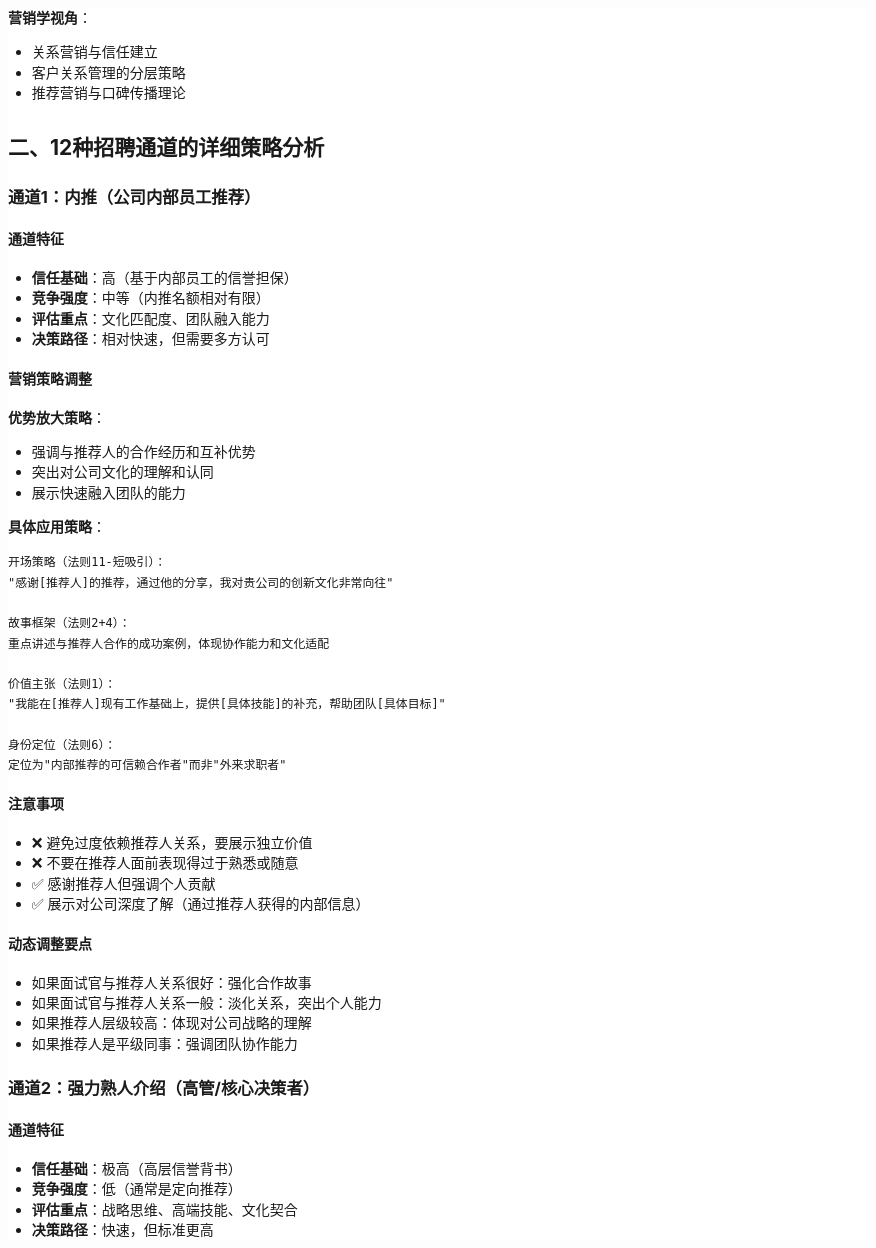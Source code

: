 **营销学视角**：
- 关系营销与信任建立
- 客户关系管理的分层策略
- 推荐营销与口碑传播理论

## 二、12种招聘通道的详细策略分析

### 通道1：内推（公司内部员工推荐）

#### 通道特征
- **信任基础**：高（基于内部员工的信誉担保）
- **竞争强度**：中等（内推名额相对有限）
- **评估重点**：文化匹配度、团队融入能力
- **决策路径**：相对快速，但需要多方认可

#### 营销策略调整

**优势放大策略**：
- 强调与推荐人的合作经历和互补优势
- 突出对公司文化的理解和认同
- 展示快速融入团队的能力

**具体应用策略**：
```
开场策略（法则11-短吸引）：
"感谢[推荐人]的推荐，通过他的分享，我对贵公司的创新文化非常向往"

故事框架（法则2+4）：
重点讲述与推荐人合作的成功案例，体现协作能力和文化适配

价值主张（法则1）：
"我能在[推荐人]现有工作基础上，提供[具体技能]的补充，帮助团队[具体目标]"

身份定位（法则6）：
定位为"内部推荐的可信赖合作者"而非"外来求职者"
```

#### 注意事项
- ❌ 避免过度依赖推荐人关系，要展示独立价值
- ❌ 不要在推荐人面前表现得过于熟悉或随意
- ✅ 感谢推荐人但强调个人贡献
- ✅ 展示对公司深度了解（通过推荐人获得的内部信息）

#### 动态调整要点
- 如果面试官与推荐人关系很好：强化合作故事
- 如果面试官与推荐人关系一般：淡化关系，突出个人能力
- 如果推荐人层级较高：体现对公司战略的理解
- 如果推荐人是平级同事：强调团队协作能力

### 通道2：强力熟人介绍（高管/核心决策者）

#### 通道特征
- **信任基础**：极高（高层信誉背书）
- **竞争强度**：低（通常是定向推荐）
- **评估重点**：战略思维、高端技能、文化契合
- **决策路径**：快速，但标准更高
